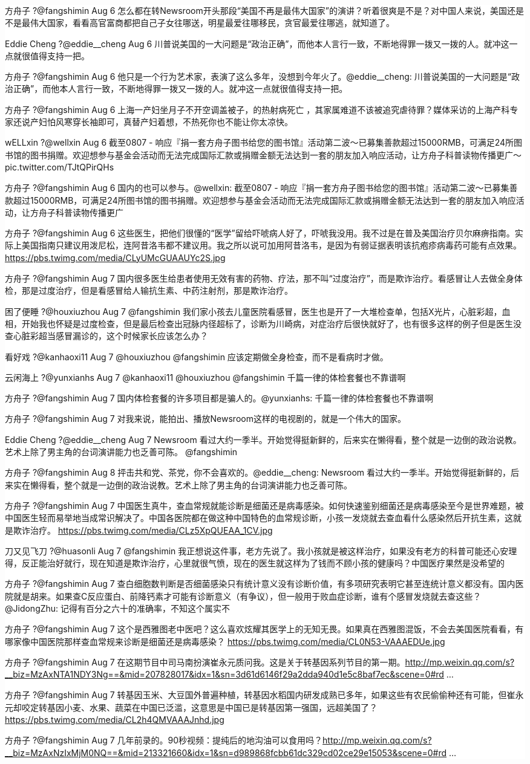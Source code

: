 方舟子 ?@fangshimin  Aug 6 怎么都在转Newsroom开头那段“美国不再是最伟大国家”的演讲？听着很爽是不是？对中国人来说，美国还是不是最伟大国家，看看高官富商都把自己子女往哪送，明星最爱往哪移民，贪官最爱往哪逃，就知道了。

Eddie Cheng ?@eddie__cheng  Aug 6 川普说美国的一大问题是“政治正确”，而他本人言行一致，不断地得罪一拨又一拨的人。就冲这一点就很值得支持一把。

方舟子 ?@fangshimin  Aug 6 他只是一个行为艺术家，表演了这么多年，没想到今年火了。@eddie__cheng: 川普说美国的一大问题是“政治正确”，而他本人言行一致，不断地得罪一拨又一拨的人。就冲这一点就很值得支持一把。

方舟子 ?@fangshimin  Aug 6 上海一产妇坐月子不开空调盖被子，的热射病死亡 ，其家属难道不该被追究虐待罪？媒体采访的上海产科专家还说产妇怕风寒穿长袖即可，真替产妇着想，不热死你也不能让你太凉快。

wELLxin ?@wellxin  Aug 6 截至0807 - 响应『捐一套方舟子图书给您的图书馆』活动第二波～已募集善款超过15000RMB，可满足24所图书馆的图书捐赠。欢迎想参与基金会活动而无法完成国际汇款或捐赠金额无法达到一套的朋友加入响应活动，让方舟子科普读物传播更广～ pic.twitter.com/TJtQPirQHs

方舟子 ?@fangshimin  Aug 6 国内的也可以参与。@wellxin: 截至0807 - 响应『捐一套方舟子图书给您的图书馆』活动第二波～已募集善款超过15000RMB，可满足24所图书馆的图书捐赠。欢迎想参与基金会活动而无法完成国际汇款或捐赠金额无法达到一套的朋友加入响应活动，让方舟子科普读物传播更广

方舟子 ?@fangshimin  Aug 6 这些医生，把他们很懂的“医学”留给吓唬病人好了，吓唬我没用。我不过是在普及美国治疗贝尔麻痹指南。实际上美国指南只建议用泼尼松，连阿昔洛韦都不建议用。我之所以说可加用阿昔洛韦，是因为有弱证据表明该抗疱疹病毒药可能有点效果。 https://pbs.twimg.com/media/CLyUMcGUAAUYc2S.jpg

方舟子 ?@fangshimin  Aug 7 国内很多医生给患者使用无效有害的药物、疗法，那不叫“过度治疗”，而是欺诈治疗。看感冒让人去做全身体检，那是过度治疗，但是看感冒给人输抗生素、中药注射剂，那是欺诈治疗。

困了便睡 ?@houxiuzhou  Aug 7 @fangshimin 我们家小孩去儿童医院看感冒，医生也是开了一大堆检查单，包括X光片，心脏彩超，血相，开始我也怀疑是过度检查，但是最后检查出冠脉内径超标了，诊断为川崎病，对症治疗后很快就好了，也有很多这样的例子但是医生没查心脏彩超当感冒漏诊的，这个时候家长应该怎么办？

看好戏 ?@kanhaoxi11  Aug 7 @houxiuzhou @fangshimin 应该定期做全身检查，而不是看病时才做。

云闲海上 ?@yunxianhs  Aug 7 @kanhaoxi11 @houxiuzhou @fangshimin 千篇一律的体检套餐也不靠谱啊

方舟子 ?@fangshimin  Aug 7 国内体检套餐的许多项目都是骗人的。@yunxianhs: 千篇一律的体检套餐也不靠谱啊

方舟子 ?@fangshimin  Aug 7 对我来说，能拍出、播放Newsroom这样的电视剧的，就是一个伟大的国家。

Eddie Cheng ?@eddie__cheng  Aug 7 Newsroom 看过大约一季半。开始觉得挺新鲜的，后来实在懒得看，整个就是一边倒的政治说教。艺术上除了男主角的台词演讲能力也乏善可陈。 @fangshimin

方舟子 ?@fangshimin  Aug 8 抨击共和党、茶党，你不会喜欢的。@eddie__cheng: Newsroom 看过大约一季半。开始觉得挺新鲜的，后来实在懒得看，整个就是一边倒的政治说教。艺术上除了男主角的台词演讲能力也乏善可陈。

方舟子 ?@fangshimin  Aug 7 中国医生真牛，查血常规就能诊断是细菌还是病毒感染。如何快速鉴别细菌还是病毒感染至今是世界难题，被中国医生轻而易举地当成常识解决了。中国各医院都在做这种中国特色的血常规诊断，小孩一发烧就去查血看什么感染然后开抗生素，这就是欺诈治疗。 https://pbs.twimg.com/media/CLz5XpQUEAA_1CV.jpg

刀又见飞刀 ?@huasonli  Aug 7 @fangshimin 我正想说这件事，老方先说了。我小孩就是被这样治疗，如果没有老方的科普可能还心安理得，反正能治好就行，现在知道是欺诈治疗，心里就很气愤，现在的医生就这样为了钱而不顾小孩的健康吗？中国医疗果然是没希望的

方舟子 ?@fangshimin  Aug 7 查白细胞数判断是否细菌感染只有统计意义没有诊断价值，有多项研究表明它甚至连统计意义都没有。国内医院就是胡来。如果查C反应蛋白、前降钙素才可能有诊断意义（有争议），但一般用于败血症诊断，谁有个感冒发烧就去查这些？@JidongZhu: 记得有百分之六十的准确率，不知这个属实不

方舟子 ?@fangshimin  Aug 7 这个是西雅图老中医吧？这么喜欢炫耀其医学上的无知无畏。如果真在西雅图混饭，不会去美国医院看看，有哪家像中国医院那样查血常规来诊断是细菌还是病毒感染？ https://pbs.twimg.com/media/CL0N53-VAAAEDUe.jpg

方舟子 ?@fangshimin  Aug 7 在这期节目中司马南扮演崔永元质问我。这是关于转基因系列节目的第一期。http://mp.weixin.qq.com/s?__biz=MzAxNTA1NDY3Ng==&mid=207828017&idx=1&sn=3d61d6146f29a2dda940d1e5c8baf7ec&scene=0#rd …

方舟子 ?@fangshimin  Aug 7 转基因玉米、大豆国外普遍种植，转基因水稻国内研发成熟已多年，如果这些有农民偷偷种还有可能，但崔永元却咬定转基因小麦、水果、蔬菜在中国已泛滥，这意思是中国已是转基因第一强国，远超美国了？ https://pbs.twimg.com/media/CL2h4QMVAAAJnhd.jpg

方舟子 ?@fangshimin  Aug 7 几年前录的。90秒视频：提纯后的地沟油可以食用吗？http://mp.weixin.qq.com/s?__biz=MzAxNzIxMjM0NQ==&mid=213321660&idx=1&sn=d989868fcbb61dc329cd02ce29e15053&scene=0#rd …
